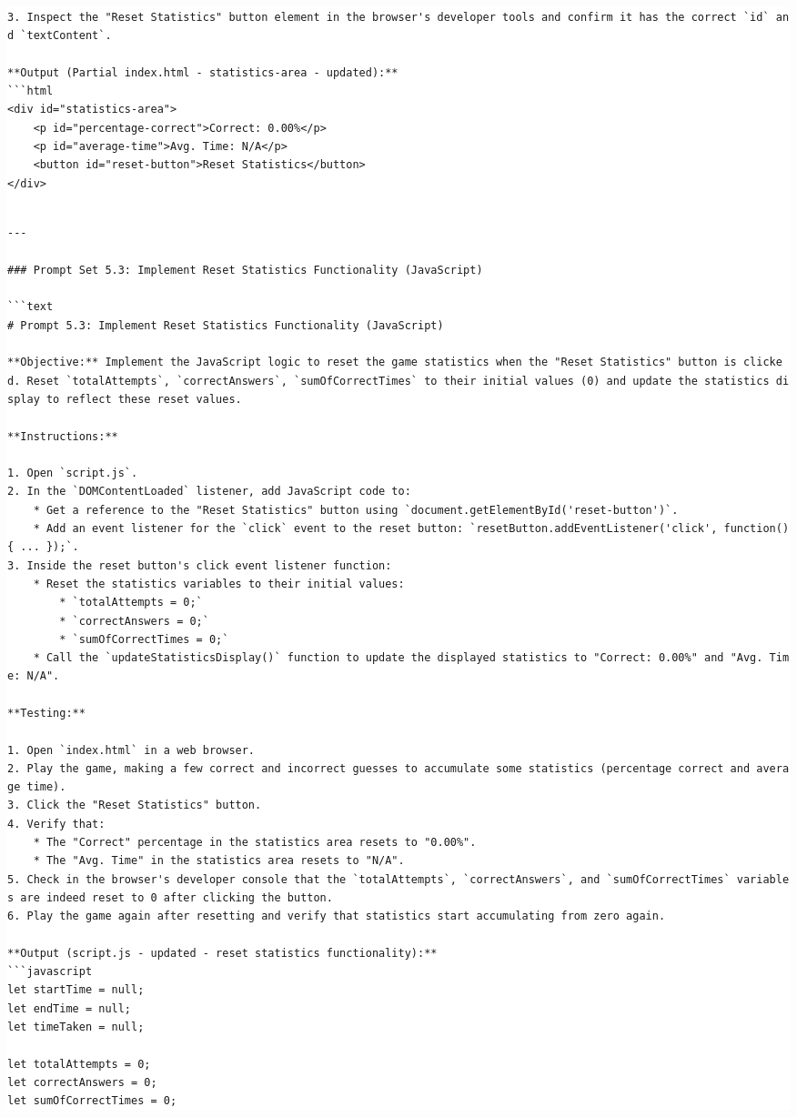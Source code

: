 ```
3. Inspect the "Reset Statistics" button element in the browser's developer tools and confirm it has the correct `id` and `textContent`.

**Output (Partial index.html - statistics-area - updated):**
```html
<div id="statistics-area">
    <p id="percentage-correct">Correct: 0.00%</p>
    <p id="average-time">Avg. Time: N/A</p>
    <button id="reset-button">Reset Statistics</button>
</div>
```
```

---

### Prompt Set 5.3: Implement Reset Statistics Functionality (JavaScript)

```text
# Prompt 5.3: Implement Reset Statistics Functionality (JavaScript)

**Objective:** Implement the JavaScript logic to reset the game statistics when the "Reset Statistics" button is clicked. Reset `totalAttempts`, `correctAnswers`, `sumOfCorrectTimes` to their initial values (0) and update the statistics display to reflect these reset values.

**Instructions:**

1. Open `script.js`.
2. In the `DOMContentLoaded` listener, add JavaScript code to:
    * Get a reference to the "Reset Statistics" button using `document.getElementById('reset-button')`.
    * Add an event listener for the `click` event to the reset button: `resetButton.addEventListener('click', function() { ... });`.
3. Inside the reset button's click event listener function:
    * Reset the statistics variables to their initial values:
        * `totalAttempts = 0;`
        * `correctAnswers = 0;`
        * `sumOfCorrectTimes = 0;`
    * Call the `updateStatisticsDisplay()` function to update the displayed statistics to "Correct: 0.00%" and "Avg. Time: N/A".

**Testing:**

1. Open `index.html` in a web browser.
2. Play the game, making a few correct and incorrect guesses to accumulate some statistics (percentage correct and average time).
3. Click the "Reset Statistics" button.
4. Verify that:
    * The "Correct" percentage in the statistics area resets to "0.00%".
    * The "Avg. Time" in the statistics area resets to "N/A".
5. Check in the browser's developer console that the `totalAttempts`, `correctAnswers`, and `sumOfCorrectTimes` variables are indeed reset to 0 after clicking the button.
6. Play the game again after resetting and verify that statistics start accumulating from zero again.

**Output (script.js - updated - reset statistics functionality):**
```javascript
let startTime = null;
let endTime = null;
let timeTaken = null;

let totalAttempts = 0;
let correctAnswers = 0;
let sumOfCorrectTimes = 0;

```